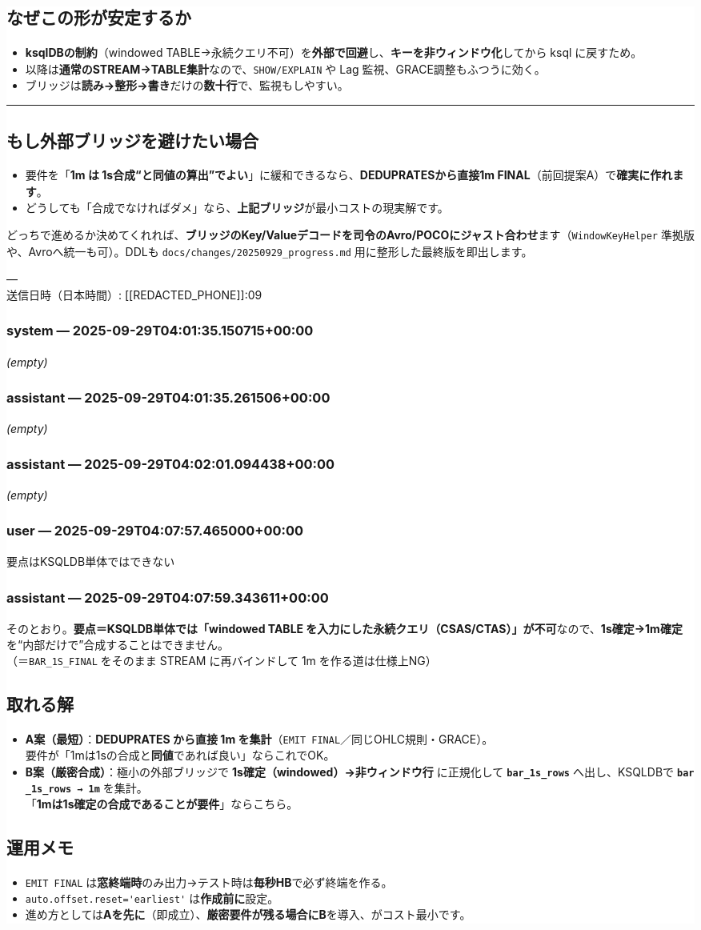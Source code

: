 
## なぜこの形が安定するか
- **ksqlDBの制約**（windowed TABLE→永続クエリ不可）を**外部で回避**し、**キーを非ウィンドウ化**してから ksql に戻すため。  
- 以降は**通常のSTREAM→TABLE集計**なので、`SHOW/EXPLAIN` や Lag 監視、GRACE調整もふつうに効く。  
- ブリッジは**読み→整形→書き**だけの**数十行**で、監視もしやすい。

---

## もし外部ブリッジを避けたい場合
- 要件を「**1m は 1s合成“と同値の算出”でよい**」に緩和できるなら、**DEDUPRATESから直接1m FINAL**（前回提案A）で**確実に作れます**。  
- どうしても「合成でなければダメ」なら、**上記ブリッジ**が最小コストの現実解です。

どっちで進めるか決めてくれれば、**ブリッジのKey/Valueデコードを司令のAvro/POCOにジャスト合わせ**ます（`WindowKeyHelper` 準拠版や、Avroへ統一も可）。DDLも `docs/changes/20250929_progress.md` 用に整形した最終版を即出します。

—  
送信日時（日本時間）: [[REDACTED_PHONE]]:09

### system — 2025-09-29T04:01:35.150715+00:00

_(empty)_

### assistant — 2025-09-29T04:01:35.261506+00:00

_(empty)_

### assistant — 2025-09-29T04:02:01.094438+00:00

_(empty)_

### user — 2025-09-29T04:07:57.465000+00:00

要点はKSQLDB単体ではできない

### assistant — 2025-09-29T04:07:59.343611+00:00

そのとおり。**要点＝KSQLDB単体では「windowed TABLE を入力にした永続クエリ（CSAS/CTAS）」が不可**なので、**1s確定→1m確定**を“内部だけで”合成することはできません。  
（＝`BAR_1S_FINAL` をそのまま STREAM に再バインドして 1m を作る道は仕様上NG）

## 取れる解
- **A案（最短）**：**DEDUPRATES から直接 1m を集計**（`EMIT FINAL`／同じOHLC規則・GRACE）。  
  要件が「1mは1sの合成と**同値**であれば良い」ならこれでOK。
- **B案（厳密合成）**：極小の外部ブリッジで **1s確定（windowed）→非ウィンドウ行** に正規化して **`bar_1s_rows`** へ出し、KSQLDBで **`bar_1s_rows → 1m`** を集計。  
  「**1mは1s確定の合成であることが要件**」ならこちら。

## 運用メモ
- `EMIT FINAL` は**窓終端時**のみ出力→テスト時は**毎秒HB**で必ず終端を作る。  
- `auto.offset.reset='earliest'` は**作成前に**設定。  
- 進め方としては**Aを先に**（即成立）、**厳密要件が残る場合にB**を導入、がコスト最小です。

